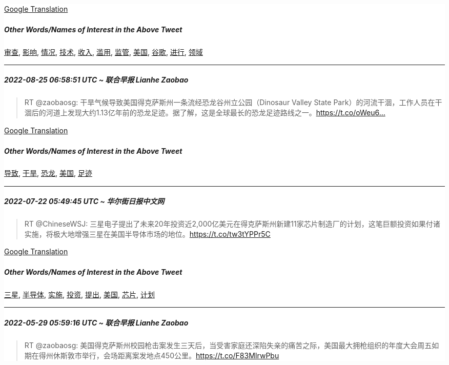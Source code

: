 [Google Translation](https://translate.google.com/?hi=en&tab=TT&sl=zh-CN&tl=en&op=translate&text=RT+%40ChineseWSJ%3A+%E5%9B%B4%E7%BB%95%E8%B0%B7%E6%AD%8C%E6%98%AF%E5%90%A6%E6%BB%A5%E7%94%A8%E5%9C%A8%E5%B9%BF%E5%91%8A%E6%8A%80%E6%9C%AF%E9%A2%86%E5%9F%9F%E7%9A%84%E5%B8%82%E5%9C%BA%E5%BD%B1%E5%93%8D%E5%8A%9B%E7%9A%84%E9%97%AE%E9%A2%98%EF%BC%8C%E5%A4%9A%E5%B9%B4%E6%9D%A5%E6%AC%A7%E7%9B%9F%E3%80%81%E8%8B%B1%E5%9B%BD%E3%80%81%E7%BE%8E%E5%9B%BD%E5%8F%B8%E6%B3%95%E9%83%A8%E5%92%8C%E4%BB%A5%E5%BE%97%E5%85%8B%E8%90%A8%E6%96%AF%E5%B7%9E%E4%B8%BA%E9%A6%96%E7%9A%84%E7%BE%8E%E5%9B%BD%E5%A4%9A%E4%B8%AA%E5%B7%9E%EF%BC%8C%E9%83%BD%E5%AF%B9%E8%B0%B7%E6%AD%8C%E8%BF%9B%E8%A1%8C%E4%BA%86%E7%9B%91%E7%AE%A1%E5%AE%A1%E6%9F%A5%EF%BC%8C%E5%9C%A8%E8%BF%99%E7%A7%8D%E6%83%85%E5%86%B5%E4%B8%8B%EF%BC%8C%E8%B0%B7%E6%AD%8C%E4%B8%80%E6%96%B9%E9%9D%A2%E8%A1%A8%E7%A4%BA%E8%AF%A5%E4%B8%9A%E5%8A%A1%E5%8F%AA%E5%8D%A0%E5%85%AC%E5%8F%B8%E6%94%B6%E5%85%A5%E4%B8%80%E5%B0%8F%E9%83%A8%E5%88%86%EF%BC%8C%E5%8F%A6%E4%B8%80%E6%96%B9%E9%9D%A2%E5%8D%B4%E5%86%B3%E5%BF%83%E5%9D%9A%E5%AE%88%E8%AF%A5%E4%B8%9A%E5%8A%A1%EF%BC%8C%E5%AF%B9%E6%AF%94%E9%B2%9C%E6%98%8E%E3%80%82https%3A%2F%2Ft.%E2%80%A6)
##### Other Words/Names of Interest in the Above Tweet
[审查](审查.md), [影响](影响.md), [情况](情况.md), [技术](技术.md), [收入](收入.md), [滥用](滥用.md), [监管](监管.md), [美国](美国.md), [谷歌](谷歌.md), [进行](进行.md), [领域](领域.md)
___
##### 2022-08-25 06:58:51 UTC ~ 联合早报 Lianhe Zaobao
> RT @zaobaosg: 干旱气候导致美国得克萨斯州一条流经恐龙谷州立公园（Dinosaur Valley State Park）的河流干涸，工作人员在干涸后的河道上发现大约1.13亿年前的恐龙足迹。据了解，这是全球最长的恐龙足迹路线之一。https://t.co/oWeu6…

[Google Translation](https://translate.google.com/?hi=en&tab=TT&sl=zh-CN&tl=en&op=translate&text=RT+%40zaobaosg%3A+%E5%B9%B2%E6%97%B1%E6%B0%94%E5%80%99%E5%AF%BC%E8%87%B4%E7%BE%8E%E5%9B%BD%E5%BE%97%E5%85%8B%E8%90%A8%E6%96%AF%E5%B7%9E%E4%B8%80%E6%9D%A1%E6%B5%81%E7%BB%8F%E6%81%90%E9%BE%99%E8%B0%B7%E5%B7%9E%E7%AB%8B%E5%85%AC%E5%9B%AD%EF%BC%88Dinosaur+Valley+State+Park%EF%BC%89%E7%9A%84%E6%B2%B3%E6%B5%81%E5%B9%B2%E6%B6%B8%EF%BC%8C%E5%B7%A5%E4%BD%9C%E4%BA%BA%E5%91%98%E5%9C%A8%E5%B9%B2%E6%B6%B8%E5%90%8E%E7%9A%84%E6%B2%B3%E9%81%93%E4%B8%8A%E5%8F%91%E7%8E%B0%E5%A4%A7%E7%BA%A61.13%E4%BA%BF%E5%B9%B4%E5%89%8D%E7%9A%84%E6%81%90%E9%BE%99%E8%B6%B3%E8%BF%B9%E3%80%82%E6%8D%AE%E4%BA%86%E8%A7%A3%EF%BC%8C%E8%BF%99%E6%98%AF%E5%85%A8%E7%90%83%E6%9C%80%E9%95%BF%E7%9A%84%E6%81%90%E9%BE%99%E8%B6%B3%E8%BF%B9%E8%B7%AF%E7%BA%BF%E4%B9%8B%E4%B8%80%E3%80%82https%3A%2F%2Ft.co%2FoWeu6%E2%80%A6)
##### Other Words/Names of Interest in the Above Tweet
[导致](导致.md), [干旱](干旱.md), [恐龙](恐龙.md), [美国](美国.md), [足迹](足迹.md)
___
##### 2022-07-22 05:49:45 UTC ~ 华尔街日报中文网
> RT @ChineseWSJ: 三星电子提出了未来20年投资近2,000亿美元在得克萨斯州新建11家芯片制造厂的计划，这笔巨额投资如果付诸实施，将极大地增强三星在美国半导体市场的地位。https://t.co/tw3tYPPr5C

[Google Translation](https://translate.google.com/?hi=en&tab=TT&sl=zh-CN&tl=en&op=translate&text=RT+%40ChineseWSJ%3A+%E4%B8%89%E6%98%9F%E7%94%B5%E5%AD%90%E6%8F%90%E5%87%BA%E4%BA%86%E6%9C%AA%E6%9D%A520%E5%B9%B4%E6%8A%95%E8%B5%84%E8%BF%912%2C000%E4%BA%BF%E7%BE%8E%E5%85%83%E5%9C%A8%E5%BE%97%E5%85%8B%E8%90%A8%E6%96%AF%E5%B7%9E%E6%96%B0%E5%BB%BA11%E5%AE%B6%E8%8A%AF%E7%89%87%E5%88%B6%E9%80%A0%E5%8E%82%E7%9A%84%E8%AE%A1%E5%88%92%EF%BC%8C%E8%BF%99%E7%AC%94%E5%B7%A8%E9%A2%9D%E6%8A%95%E8%B5%84%E5%A6%82%E6%9E%9C%E4%BB%98%E8%AF%B8%E5%AE%9E%E6%96%BD%EF%BC%8C%E5%B0%86%E6%9E%81%E5%A4%A7%E5%9C%B0%E5%A2%9E%E5%BC%BA%E4%B8%89%E6%98%9F%E5%9C%A8%E7%BE%8E%E5%9B%BD%E5%8D%8A%E5%AF%BC%E4%BD%93%E5%B8%82%E5%9C%BA%E7%9A%84%E5%9C%B0%E4%BD%8D%E3%80%82https%3A%2F%2Ft.co%2Ftw3tYPPr5C)
##### Other Words/Names of Interest in the Above Tweet
[三星](三星.md), [半导体](半导体.md), [实施](实施.md), [投资](投资.md), [提出](提出.md), [美国](美国.md), [芯片](芯片.md), [计划](计划.md)
___
##### 2022-05-29 05:59:16 UTC ~ 联合早报 Lianhe Zaobao
> RT @zaobaosg: 美国得克萨斯州校园枪击案发生三天后，当受害家庭还深陷失亲的痛苦之际，美国最大拥枪组织的年度大会周五如期在得州休斯敦市举行，会场距离案发地点450公里。https://t.co/F83MIrwPbu
